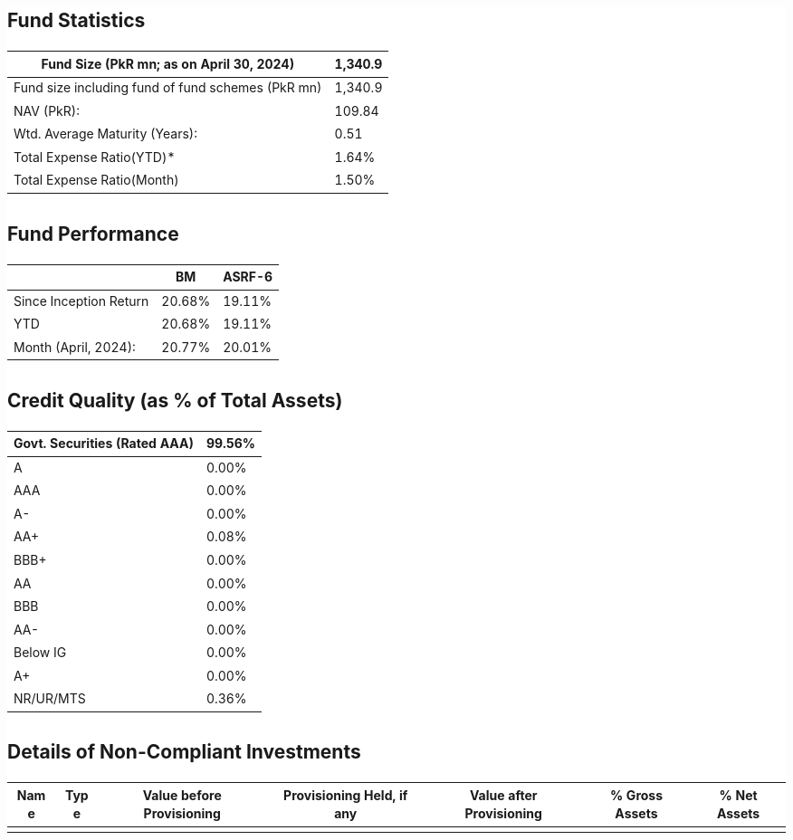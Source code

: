 ## Fund Statistics

| Fund Size (PkR mn; as on April 30, 2024)          | 1,340.9 |
| ------------------------------------------------- | ------- |
| Fund size including fund of fund schemes (PkR mn) | 1,340.9 |
| NAV (PkR):                                        | 109.84  |
| Wtd. Average Maturity (Years):                    | 0.51    |
| Total Expense Ratio(YTD)\*                        | 1.64%   |
| Total Expense Ratio(Month)                        | 1.50%   |

## Fund Performance

|                        | BM     | ASRF-6 |
| ---------------------- | ------ | ------ |
| Since Inception Return | 20.68% | 19.11% |
| YTD                    | 20.68% | 19.11% |
| Month (April, 2024):   | 20.77% | 20.01% |

## Credit Quality (as % of Total Assets)

| Govt. Securities (Rated AAA) | 99.56% |
| ---------------------------- | ------ |
| A                            | 0.00%  |
| AAA                          | 0.00%  |
| A-                           | 0.00%  |
| AA+                          | 0.08%  |
| BBB+                         | 0.00%  |
| AA                           | 0.00%  |
| BBB                          | 0.00%  |
| AA-                          | 0.00%  |
| Below IG                     | 0.00%  |
| A+                           | 0.00%  |
| NR/UR/MTS                    | 0.36%  |

## Details of Non-Compliant Investments

| Name | Type | Value before Provisioning | Provisioning Held, if any | Value after Provisioning | % Gross Assets | % Net Assets |
| ---- | ---- | ------------------------- | ------------------------- | ------------------------ | -------------- | ------------ |
|      |      |                           |                           |                          |                |              |
